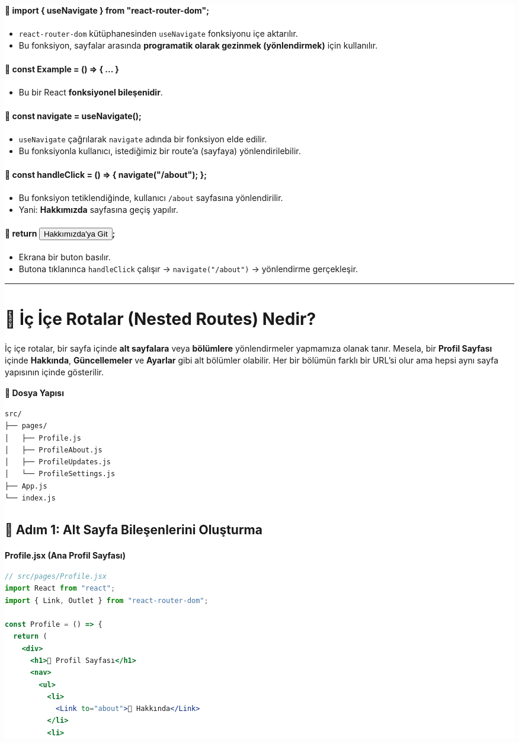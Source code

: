 #### 🔹 import { useNavigate } from "react-router-dom";

- `react-router-dom` kütüphanesinden `useNavigate` fonksiyonu içe aktarılır.
- Bu fonksiyon, sayfalar arasında **programatik olarak gezinmek (yönlendirmek)** için kullanılır.

#### 🔹 const Example = () => { ... }

- Bu bir React **fonksiyonel bileşenidir**.

#### 🔹 const navigate = useNavigate();

- `useNavigate` çağrılarak `navigate` adında bir fonksiyon elde edilir.
- Bu fonksiyonla kullanıcı, istediğimiz bir route’a (sayfaya) yönlendirilebilir.

#### 🔹 const handleClick = () => { navigate("/about"); };

- Bu fonksiyon tetiklendiğinde, kullanıcı `/about` sayfasına yönlendirilir.
- Yani: **Hakkımızda** sayfasına geçiş yapılır.

#### 🔹 return <button onClick={handleClick}>Hakkımızda'ya Git</button>;

- Ekrana bir buton basılır.
- Butona tıklanınca `handleClick` çalışır → `navigate("/about")` → yönlendirme gerçekleşir.

---

# **📂 İç İçe Rotalar (Nested Routes) Nedir?**

İç içe rotalar, bir sayfa içinde **alt sayfalara** veya **bölümlere** yönlendirmeler yapmamıza olanak tanır.
Mesela, bir **Profil Sayfası** içinde **Hakkında**, **Güncellemeler** ve **Ayarlar** gibi alt bölümler olabilir. Her bir bölümün farklı bir URL’si olur ama hepsi aynı sayfa yapısının içinde gösterilir.

**📁 Dosya Yapısı**

```
src/
├── pages/
│   ├── Profile.js
│   ├── ProfileAbout.js
│   ├── ProfileUpdates.js
│   └── ProfileSettings.js
├── App.js
└── index.js
```

## 🧱 Adım 1: Alt Sayfa Bileşenlerini Oluşturma

**Profile.jsx (Ana Profil Sayfası)**

```jsx
// src/pages/Profile.jsx
import React from "react";
import { Link, Outlet } from "react-router-dom";

const Profile = () => {
  return (
    <div>
      <h1>👤 Profil Sayfası</h1>
      <nav>
        <ul>
          <li>
            <Link to="about">📄 Hakkında</Link>
          </li>
          <li>
```